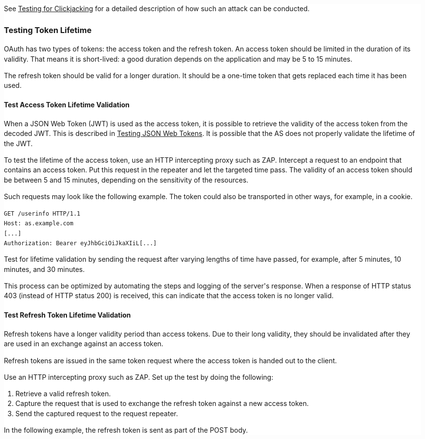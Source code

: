 See [Testing for Clickjacking](../11-Client-side_Testing/09-Testing_for_Clickjacking.md) for a detailed description of how such an attack can be conducted.

### Testing Token Lifetime

OAuth has two types of tokens: the access token and the refresh token. An access token should be limited in the duration of its validity. That means it is short-lived: a good duration depends on the application and may be 5 to 15 minutes.

The refresh token should be valid for a longer duration. It should be a one-time token that gets replaced each time it has been used.

#### Test Access Token Lifetime Validation

When a JSON Web Token (JWT) is used as the access token, it is possible to retrieve the validity of the access token from the decoded JWT. This is described in [Testing JSON Web Tokens](../06-Session_Management_Testing/10-Testing_JSON_Web_Tokens.md). It is possible that the AS does not properly validate the lifetime of the JWT.

To test the lifetime of the access token, use an HTTP intercepting proxy such as ZAP. Intercept a request to an endpoint that contains an access token. Put this request in the repeater and let the targeted time pass. The validity of an access token should be between 5 and 15 minutes, depending on the sensitivity of the resources.

Such requests may look like the following example. The token could also be transported in other ways, for example, in a cookie.

```http
GET /userinfo HTTP/1.1
Host: as.example.com
[...]
Authorization: Bearer eyJhbGciOiJkaXIiL[...]

```

Test for lifetime validation by sending the request after varying lengths of time have passed, for example, after 5 minutes, 10 minutes, and 30 minutes.

This process can be optimized by automating the steps and logging of the server's response. When a response of HTTP status 403 (instead of HTTP status 200) is received, this can indicate that the access token is no longer valid.

#### Test Refresh Token Lifetime Validation

Refresh tokens have a longer validity period than access tokens. Due to their long validity, they should be invalidated after they are used in an exchange against an access token.

Refresh tokens are issued in the same token request where the access token is handed out to the client.

Use an HTTP intercepting proxy such as ZAP. Set up the test by doing the following:

1. Retrieve a valid refresh token.
2. Capture the request that is used to exchange the refresh token against a new access token.
3. Send the captured request to the request repeater.

In the following example, the refresh token is sent as part of the POST body.
